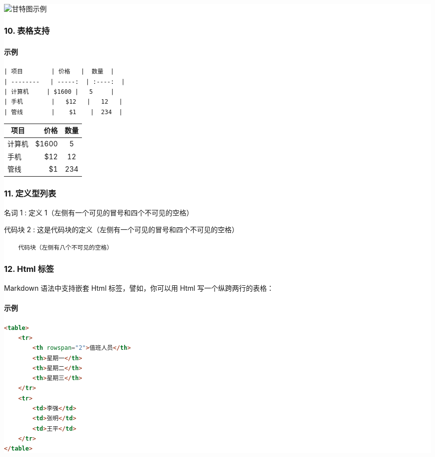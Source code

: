 ![甘特图示例](http://cdn.yeqiongzhou.top/gantt.png?imageslim)

### 10. 表格支持

#### 示例

```html
| 项目        | 价格   |  数量  |
| --------   | -----:  | :----:  |
| 计算机     | $1600 |   5     |
| 手机        |   $12   |   12   |
| 管线        |    $1    |  234  |
```

| 项目        | 价格   |  数量  |
| --------   | -----:  | :----:  |
| 计算机     | $1600 |   5     |
| 手机        |   $12   |   12   |
| 管线        |    $1    |  234  |

### 11. 定义型列表

名词 1
:   定义 1（左侧有一个可见的冒号和四个不可见的空格）

代码块 2
:   这是代码块的定义（左侧有一个可见的冒号和四个不可见的空格）

        代码块（左侧有八个不可见的空格）

### 12. Html 标签

Markdown 语法中支持嵌套 Html 标签，譬如，你可以用 Html 写一个纵跨两行的表格：

#### 示例

```html
<table>
    <tr>
        <th rowspan="2">值班人员</th>
        <th>星期一</th>
        <th>星期二</th>
        <th>星期三</th>
    </tr>
    <tr>
        <td>李强</td>
        <td>张明</td>
        <td>王平</td>
    </tr>
</table>
```
